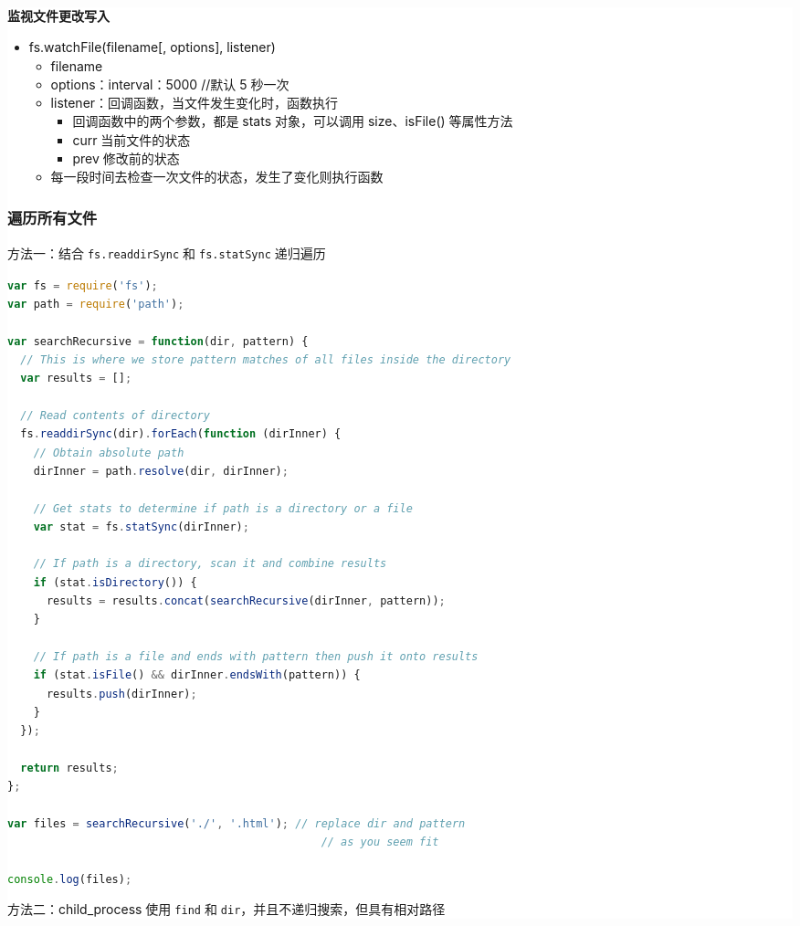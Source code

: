 **监视文件更改写入**

- fs.watchFile(filename[, options], listener)
  - filename
  - options：interval：5000 //默认 5 秒一次
  - listener：回调函数，当文件发生变化时，函数执行
    - 回调函数中的两个参数，都是 stats 对象，可以调用 size、isFile() 等属性方法
    - curr 当前文件的状态
    - prev 修改前的状态
  - 每一段时间去检查一次文件的状态，发生了变化则执行函数

### 遍历所有文件

方法一：结合 `fs.readdirSync` 和 `fs.statSync` 递归遍历

```js
var fs = require('fs');
var path = require('path');

var searchRecursive = function(dir, pattern) {
  // This is where we store pattern matches of all files inside the directory
  var results = [];

  // Read contents of directory
  fs.readdirSync(dir).forEach(function (dirInner) {
    // Obtain absolute path
    dirInner = path.resolve(dir, dirInner);

    // Get stats to determine if path is a directory or a file
    var stat = fs.statSync(dirInner);

    // If path is a directory, scan it and combine results
    if (stat.isDirectory()) {
      results = results.concat(searchRecursive(dirInner, pattern));
    }

    // If path is a file and ends with pattern then push it onto results
    if (stat.isFile() && dirInner.endsWith(pattern)) {
      results.push(dirInner);
    }
  });

  return results;
};

var files = searchRecursive('./', '.html'); // replace dir and pattern
                                                // as you seem fit

console.log(files);
```

方法二：child_process 使用 `find` 和 `dir`，并且不递归搜索，但具有相对路径
